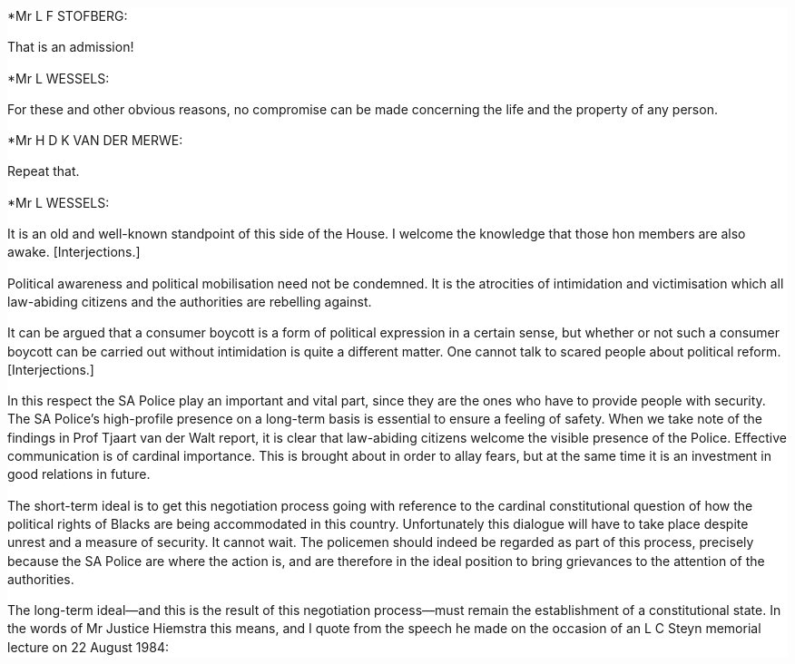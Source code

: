 </speech>

<speech by="#stofberg">

<from>*Mr <person refersTo="hansard_za">L F STOFBERG</person>:</from>

<p>That is an admission!</p>

</speech>

<speech by="#wessels">

<from>*Mr <person refersTo="hansard_za">L WESSELS</person>:</from>

<p>For these and other obvious reasons, no compromise can be made concerning the life and the property of any person.</p>

</speech>

<speech by="#van_der_merwe">

<from>*Mr <person refersTo="hansard_za">H D K VAN DER MERWE</person>:</from>

<p>Repeat that.</p>

</speech>

<speech by="#wessels">

<from>*Mr <person refersTo="hansard_za">L WESSELS</person>:</from>

<p>It is an old and well-known standpoint of this side of the House. I welcome the knowledge that those hon members are also awake. [Interjections.]</p>

<p>Political awareness and political mobilisation need not be condemned. It is the atrocities of intimidation and victimisation which all law-abiding citizens and the authorities are rebelling against.</p>

<p>It can be argued that a consumer boycott is a form of political expression in a certain sense, but whether or not such a consumer boycott can be carried out without intimidation is quite a different matter. One cannot talk to scared people about political reform. [Interjections.]</p>

<p>In this respect the SA Police play an important and vital part, since they are the ones who have to provide people with security. The SA Police&#x2019;s high-profile presence on a long-term basis is essential to ensure a feeling of safety. When we take note of the findings in Prof Tjaart van der Walt report, it is clear that law-abiding citizens welcome the visible presence of the Police. Effective communication is of cardinal importance. This is brought about in order to allay fears, but at the same time it is an investment in good relations in future.</p>

<p>The short-term ideal is to get this negotiation process going with reference to the cardinal constitutional question of how the political rights of Blacks are being accommodated in this country. Unfortunately this dialogue will have to take place despite unrest and a measure of security. It cannot wait. The policemen should indeed be regarded as part of this process, precisely because the SA Police are where the action <span class="col_4499-4500" refersTo="page_1121"/>is, and are therefore in the ideal position to bring grievances to the attention of the authorities.</p>

<p>The long-term ideal&#x2014;and this is the result of this negotiation process&#x2014;must remain the establishment of a constitutional state. In the words of Mr Justice Hiemstra this means, and I quote from the speech he made on the occasion of an L C Steyn memorial lecture on 22 August 1984:</p>
